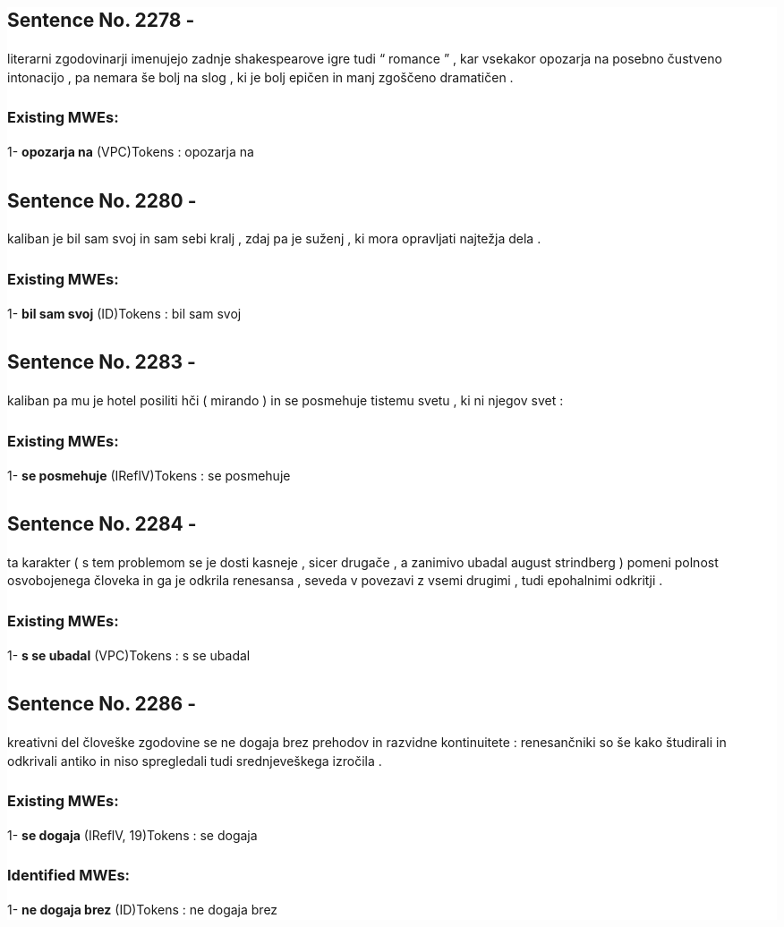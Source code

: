 ## Sentence No. 2278 - 
literarni zgodovinarji imenujejo zadnje shakespearove igre tudi “ romance ” , kar vsekakor opozarja na posebno čustveno intonacijo , pa nemara še bolj na slog , ki je bolj epičen in manj zgoščeno dramatičen . 
### Existing MWEs: 
1- **opozarja na** (VPC)Tokens : 
opozarja
na

## Sentence No. 2280 - 
kaliban je bil sam svoj in sam sebi kralj , zdaj pa je suženj , ki mora opravljati najtežja dela . 
### Existing MWEs: 
1- **bil sam svoj** (ID)Tokens : 
bil
sam
svoj

## Sentence No. 2283 - 
kaliban pa mu je hotel posiliti hči ( mirando ) in se posmehuje tistemu svetu , ki ni njegov svet : 
### Existing MWEs: 
1- **se posmehuje** (IReflV)Tokens : 
se
posmehuje

## Sentence No. 2284 - 
ta karakter ( s tem problemom se je dosti kasneje , sicer drugače , a zanimivo ubadal august strindberg ) pomeni polnost osvobojenega človeka in ga je odkrila renesansa , seveda v povezavi z vsemi drugimi , tudi epohalnimi odkritji . 
### Existing MWEs: 
1- **s se ubadal** (VPC)Tokens : 
s
se
ubadal

## Sentence No. 2286 - 
kreativni del človeške zgodovine se ne dogaja brez prehodov in razvidne kontinuitete : renesančniki so še kako študirali in odkrivali antiko in niso spregledali tudi srednjeveškega izročila . 
### Existing MWEs: 
1- **se dogaja** (IReflV, 19)Tokens : 
se
dogaja

### Identified MWEs: 
1- **ne dogaja brez** (ID)Tokens : 
ne
dogaja
brez
